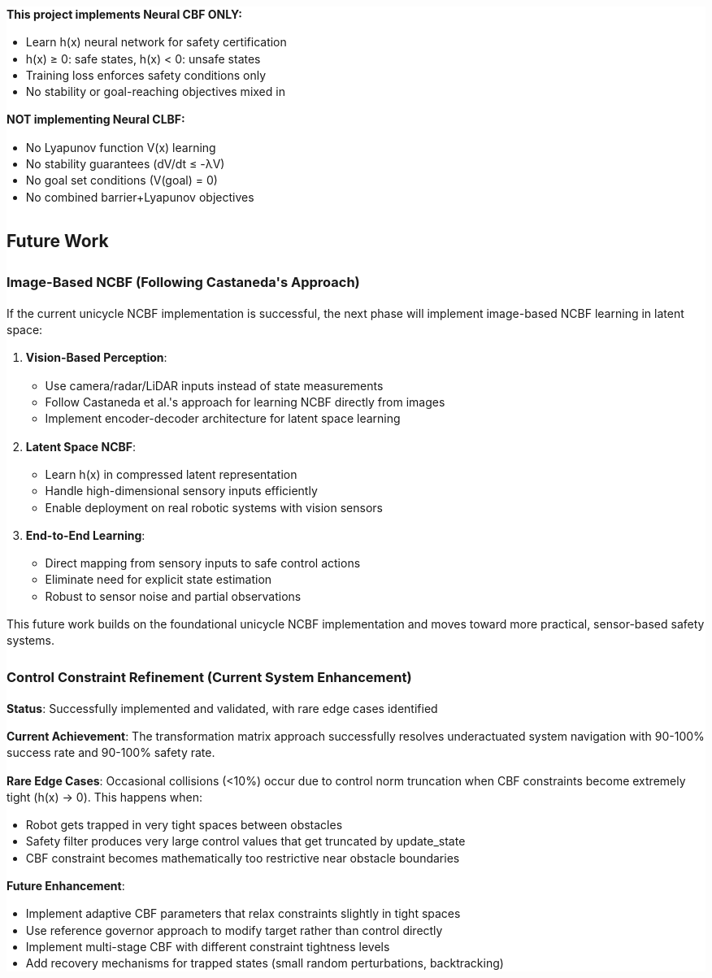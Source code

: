 **This project implements Neural CBF ONLY:**
- Learn h(x) neural network for safety certification
- h(x) ≥ 0: safe states, h(x) < 0: unsafe states
- Training loss enforces safety conditions only
- No stability or goal-reaching objectives mixed in

**NOT implementing Neural CLBF:**
- No Lyapunov function V(x) learning
- No stability guarantees (dV/dt ≤ -λV)
- No goal set conditions (V(goal) = 0)
- No combined barrier+Lyapunov objectives

## Future Work

### Image-Based NCBF (Following Castaneda's Approach)
If the current unicycle NCBF implementation is successful, the next phase will implement image-based NCBF learning in latent space:

1. **Vision-Based Perception**:
   - Use camera/radar/LiDAR inputs instead of state measurements
   - Follow Castaneda et al.'s approach for learning NCBF directly from images
   - Implement encoder-decoder architecture for latent space learning

2. **Latent Space NCBF**:
   - Learn h(x) in compressed latent representation
   - Handle high-dimensional sensory inputs efficiently
   - Enable deployment on real robotic systems with vision sensors

3. **End-to-End Learning**:
   - Direct mapping from sensory inputs to safe control actions
   - Eliminate need for explicit state estimation
   - Robust to sensor noise and partial observations

This future work builds on the foundational unicycle NCBF implementation and moves toward more practical, sensor-based safety systems.

### Control Constraint Refinement (Current System Enhancement)
**Status**: Successfully implemented and validated, with rare edge cases identified

**Current Achievement**: The transformation matrix approach successfully resolves underactuated system navigation with 90-100% success rate and 90-100% safety rate.

**Rare Edge Cases**: Occasional collisions (<10%) occur due to control norm truncation when CBF constraints become extremely tight (h(x) → 0). This happens when:
- Robot gets trapped in very tight spaces between obstacles
- Safety filter produces very large control values that get truncated by update_state
- CBF constraint becomes mathematically too restrictive near obstacle boundaries

**Future Enhancement**:
- Implement adaptive CBF parameters that relax constraints slightly in tight spaces
- Use reference governor approach to modify target rather than control directly
- Implement multi-stage CBF with different constraint tightness levels
- Add recovery mechanisms for trapped states (small random perturbations, backtracking)
